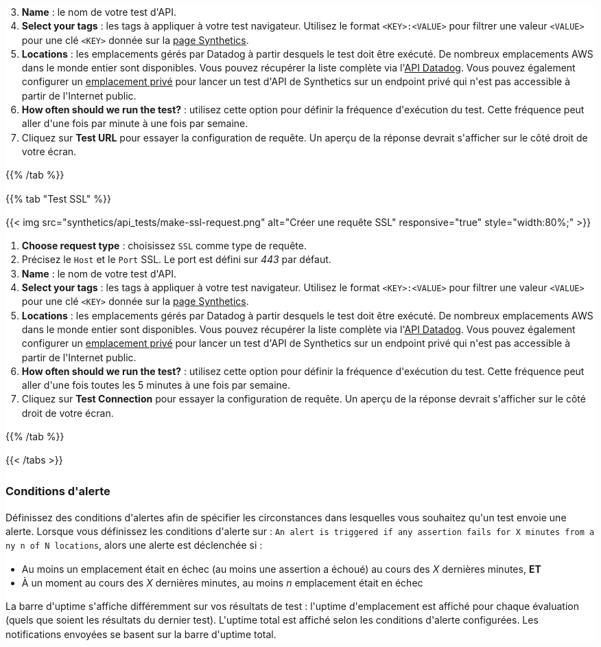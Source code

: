 3. **Name** : le nom de votre test d'API.
4. **Select your tags** : les tags à appliquer à votre test navigateur. Utilisez le format `<KEY>:<VALUE>` pour filtrer une valeur `<VALUE>` pour une clé `<KEY>` donnée sur la [page Synthetics][2].
5. **Locations** : les emplacements gérés par Datadog à partir desquels le test doit être exécuté. De nombreux emplacements AWS dans le monde entier sont disponibles. Vous pouvez récupérer la liste complète via l'[API Datadog][3]. Vous pouvez également configurer un [emplacement privé][4] pour lancer un test d'API de Synthetics sur un endpoint privé qui n'est pas accessible à partir de l'Internet public.
6. **How often should we run the test?** : utilisez cette option pour définir la fréquence d'exécution du test. Cette fréquence peut aller d'une fois par minute à une fois par semaine.
7. Cliquez sur **Test URL** pour essayer la configuration de requête. Un aperçu de la réponse devrait s'afficher sur le côté droit de votre écran.

[1]: /fr/synthetics/identify_synthetics_bots
[2]: /fr/synthetics
[3]: /fr/api/?lang=bash#get-available-locations
[4]: /fr/synthetics/private_locations
{{% /tab %}}

{{% tab "Test SSL" %}}

{{< img src="synthetics/api_tests/make-ssl-request.png" alt="Créer une requête SSL" responsive="true" style="width:80%;" >}}

1. **Choose request type** : choisissez `SSL` comme type de requête.
2. Précisez le `Host` et le `Port` SSL. Le port est défini sur _443_ par défaut.
3. **Name** : le nom de votre test d'API.
4. **Select your tags** : les tags à appliquer à votre test navigateur. Utilisez le format `<KEY>:<VALUE>` pour filtrer une valeur `<VALUE>` pour une clé `<KEY>` donnée sur la [page Synthetics][1].
5. **Locations** : les emplacements gérés par Datadog à partir desquels le test doit être exécuté. De nombreux emplacements AWS dans le monde entier sont disponibles. Vous pouvez récupérer la liste complète via l'[API Datadog][2]. Vous pouvez également configurer un [emplacement privé][3] pour lancer un test d'API de Synthetics sur un endpoint privé qui n'est pas accessible à partir de l'Internet public.
6. **How often should we run the test?** : utilisez cette option pour définir la fréquence d'exécution du test. Cette fréquence peut aller d'une fois toutes les 5 minutes à une fois par semaine.
7. Cliquez sur **Test Connection** pour essayer la configuration de requête. Un aperçu de la réponse devrait s'afficher sur le côté droit de votre écran.

[1]: /fr/synthetics
[2]: /fr/api/?lang=bash#get-available-locations
[3]: /fr/synthetics/private_locations
{{% /tab %}}

{{< /tabs >}}

### Conditions d'alerte

Définissez des conditions d'alertes afin de spécifier les circonstances dans lesquelles vous souhaitez qu'un test envoie une alerte. Lorsque vous définissez les conditions d'alerte sur : `An alert is triggered if any assertion fails for X minutes from any n of N locations`, alors une alerte est déclenchée si :

* Au moins un emplacement était en échec (au moins une assertion a échoué) au cours des *X* dernières minutes, **ET**
* À un moment au cours des *X* dernières minutes, au moins *n* emplacement était en échec

La barre d'uptime s'affiche différemment sur vos résultats de test : l'uptime d'emplacement est affiché pour chaque évaluation (quels que soient les résultats du dernier test). L'uptime total est affiché selon les conditions d'alerte configurées. Les notifications envoyées se basent sur la barre d'uptime total.


[1]: https://developer.mozilla.org/en-US/docs/Web/JavaScript/Guide/Regular_Expressions
[1]: /fr/api/?lang=bash#get-available-locations
[2]: /fr/synthetics/api_tests/errors#ssl-errors
[3]: /fr/integrations/#cat-notification
[4]: /fr/developers/faq/what-do-notifications-do-in-datadog
[5]: http://daringfireball.net/projects/markdown/syntax